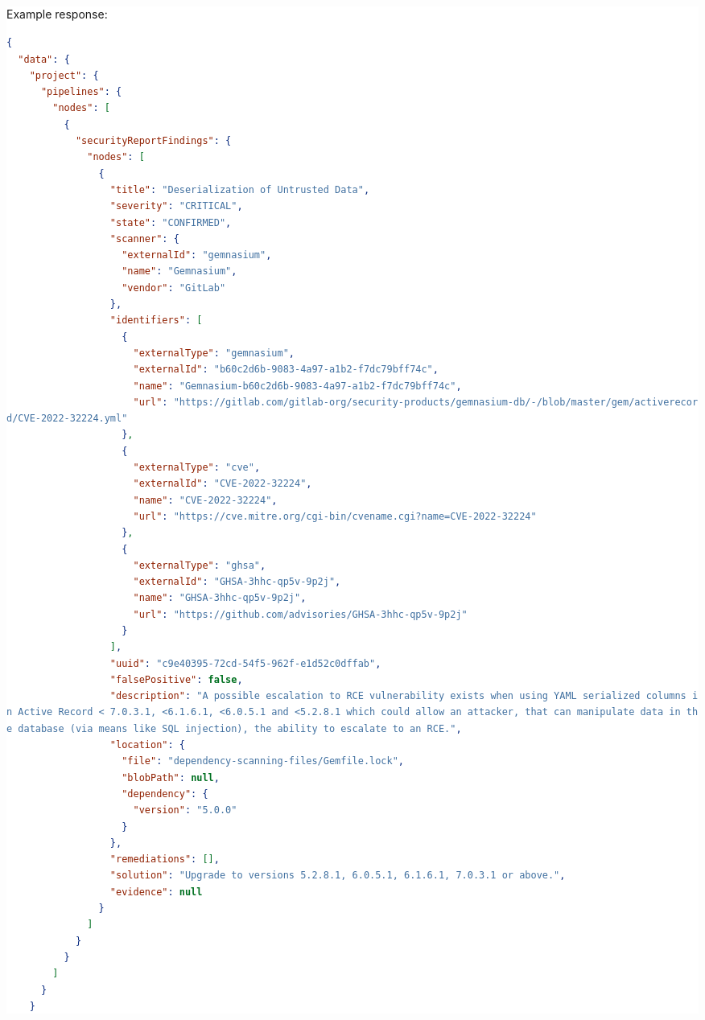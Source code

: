Example response:

```json
{
  "data": {
    "project": {
      "pipelines": {
        "nodes": [
          {
            "securityReportFindings": {
              "nodes": [
                {
                  "title": "Deserialization of Untrusted Data",
                  "severity": "CRITICAL",
                  "state": "CONFIRMED",
                  "scanner": {
                    "externalId": "gemnasium",
                    "name": "Gemnasium",
                    "vendor": "GitLab"
                  },
                  "identifiers": [
                    {
                      "externalType": "gemnasium",
                      "externalId": "b60c2d6b-9083-4a97-a1b2-f7dc79bff74c",
                      "name": "Gemnasium-b60c2d6b-9083-4a97-a1b2-f7dc79bff74c",
                      "url": "https://gitlab.com/gitlab-org/security-products/gemnasium-db/-/blob/master/gem/activerecord/CVE-2022-32224.yml"
                    },
                    {
                      "externalType": "cve",
                      "externalId": "CVE-2022-32224",
                      "name": "CVE-2022-32224",
                      "url": "https://cve.mitre.org/cgi-bin/cvename.cgi?name=CVE-2022-32224"
                    },
                    {
                      "externalType": "ghsa",
                      "externalId": "GHSA-3hhc-qp5v-9p2j",
                      "name": "GHSA-3hhc-qp5v-9p2j",
                      "url": "https://github.com/advisories/GHSA-3hhc-qp5v-9p2j"
                    }
                  ],
                  "uuid": "c9e40395-72cd-54f5-962f-e1d52c0dffab",
                  "falsePositive": false,
                  "description": "A possible escalation to RCE vulnerability exists when using YAML serialized columns in Active Record < 7.0.3.1, <6.1.6.1, <6.0.5.1 and <5.2.8.1 which could allow an attacker, that can manipulate data in the database (via means like SQL injection), the ability to escalate to an RCE.",
                  "location": {
                    "file": "dependency-scanning-files/Gemfile.lock",
                    "blobPath": null,
                    "dependency": {
                      "version": "5.0.0"
                    }
                  },
                  "remediations": [],
                  "solution": "Upgrade to versions 5.2.8.1, 6.0.5.1, 6.1.6.1, 7.0.3.1 or above.",
                  "evidence": null
                }
              ]
            }
          }
        ]
      }
    }
```